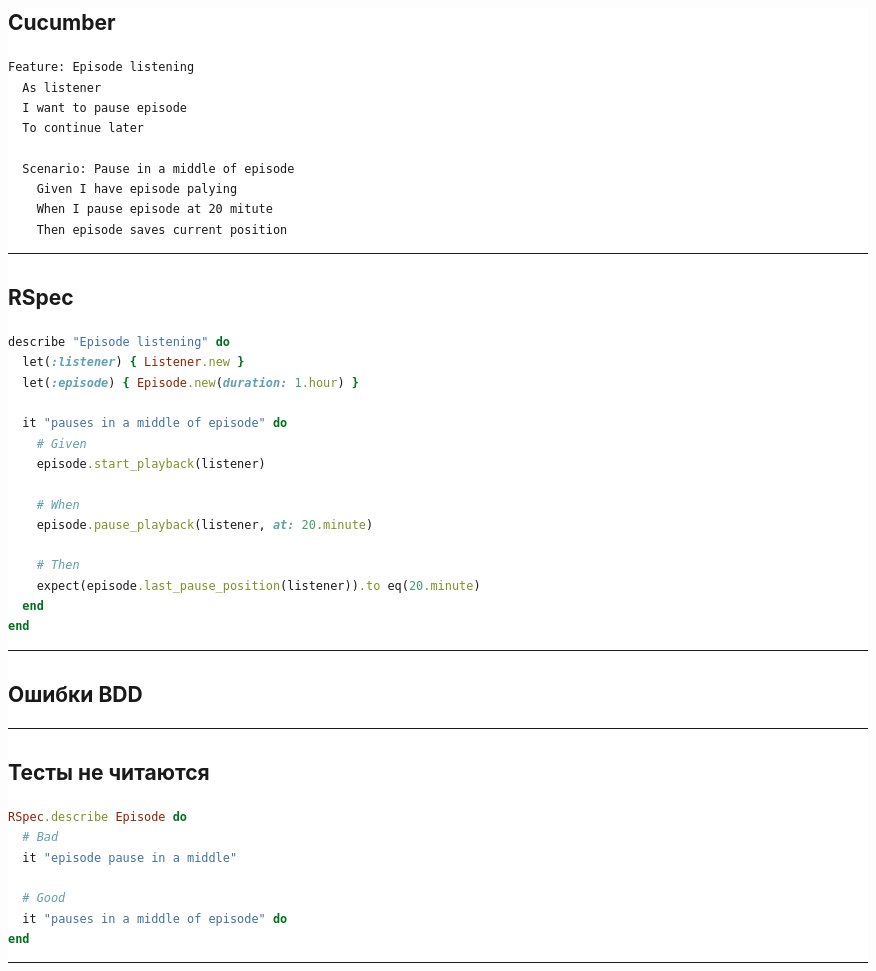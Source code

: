 
## Cucumber

```gherkin
Feature: Episode listening
  As listener 
  I want to pause episode
  To continue later

  Scenario: Pause in a middle of episode
    Given I have episode palying
    When I pause episode at 20 mitute
    Then episode saves current position
```

---

## RSpec

```ruby
describe "Episode listening" do
  let(:listener) { Listener.new }
  let(:episode) { Episode.new(duration: 1.hour) }

  it "pauses in a middle of episode" do
    # Given
    episode.start_playback(listener)

    # When
    episode.pause_playback(listener, at: 20.minute)

    # Then
    expect(episode.last_pause_position(listener)).to eq(20.minute)
  end
end
```

---

## Ошибки BDD

---

## Тесты не читаются

```ruby
RSpec.describe Episode do
  # Bad
  it "episode pause in a middle"

  # Good
  it "pauses in a middle of episode" do
end
```

---